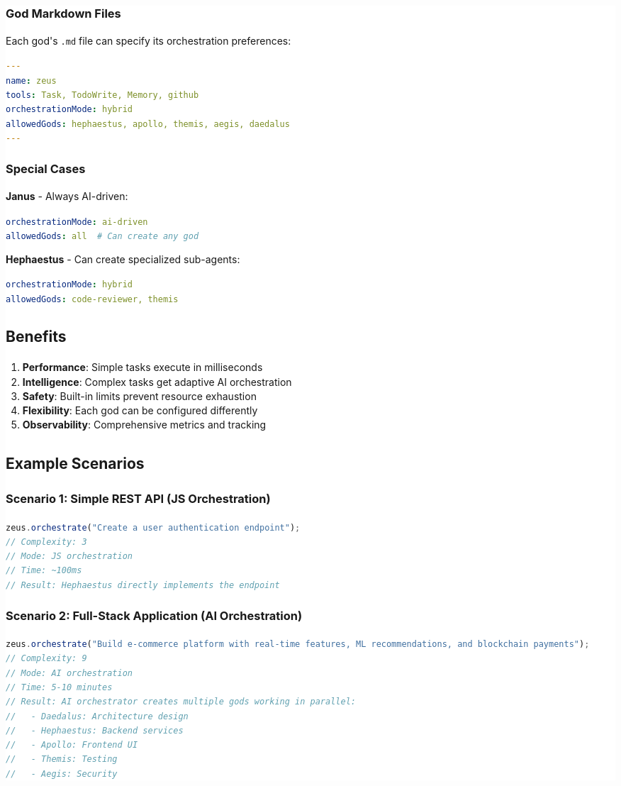 ### God Markdown Files

Each god's `.md` file can specify its orchestration preferences:

```yaml
---
name: zeus
tools: Task, TodoWrite, Memory, github
orchestrationMode: hybrid
allowedGods: hephaestus, apollo, themis, aegis, daedalus
---
```

### Special Cases

**Janus** - Always AI-driven:
```yaml
orchestrationMode: ai-driven
allowedGods: all  # Can create any god
```

**Hephaestus** - Can create specialized sub-agents:
```yaml
orchestrationMode: hybrid
allowedGods: code-reviewer, themis
```

## Benefits

1. **Performance**: Simple tasks execute in milliseconds
2. **Intelligence**: Complex tasks get adaptive AI orchestration
3. **Safety**: Built-in limits prevent resource exhaustion
4. **Flexibility**: Each god can be configured differently
5. **Observability**: Comprehensive metrics and tracking

## Example Scenarios

### Scenario 1: Simple REST API (JS Orchestration)

```javascript
zeus.orchestrate("Create a user authentication endpoint");
// Complexity: 3
// Mode: JS orchestration
// Time: ~100ms
// Result: Hephaestus directly implements the endpoint
```

### Scenario 2: Full-Stack Application (AI Orchestration)

```javascript
zeus.orchestrate("Build e-commerce platform with real-time features, ML recommendations, and blockchain payments");
// Complexity: 9
// Mode: AI orchestration
// Time: 5-10 minutes
// Result: AI orchestrator creates multiple gods working in parallel:
//   - Daedalus: Architecture design
//   - Hephaestus: Backend services
//   - Apollo: Frontend UI
//   - Themis: Testing
//   - Aegis: Security
```
